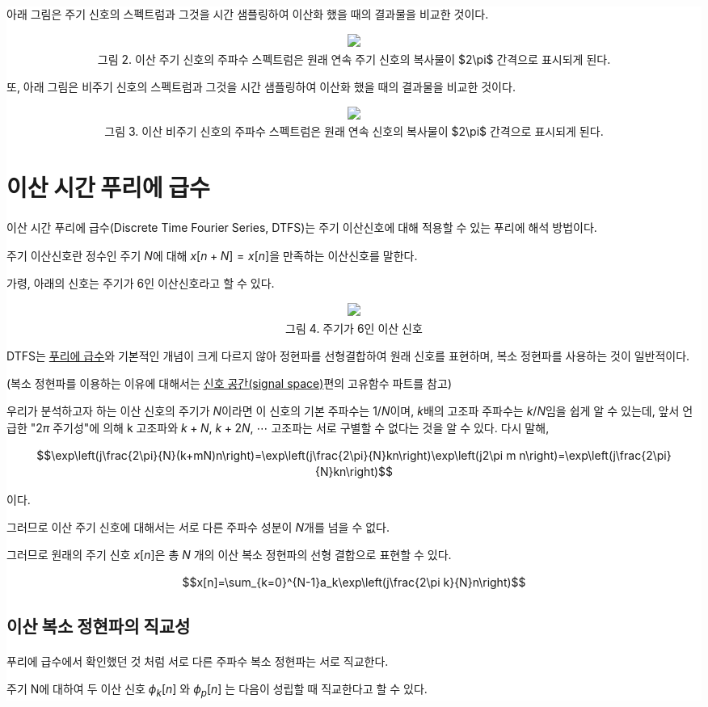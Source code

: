 아래 그림은 주기 신호의 스펙트럼과 그것을 시간 샘플링하여 이산화 했을 때의 결과물을 비교한 것이다.

<p align = "center">
  <img width = "600" src = "https://raw.githubusercontent.com/angeloyeo/angeloyeo.github.io/master/pics/2022-01-14-sampling_CT_to_DT/pic_frequency_spectrum_of_periodic_discrete_signal.png">
  <br>
  그림 2. 이산 주기 신호의 주파수 스펙트럼은 원래 연속 주기 신호의 복사물이 $2\pi$ 간격으로 표시되게 된다.
</p>

또, 아래 그림은 비주기 신호의 스펙트럼과 그것을 시간 샘플링하여 이산화 했을 때의 결과물을 비교한 것이다.

<p align = "center">
  <img width = "600" src = "https://raw.githubusercontent.com/angeloyeo/angeloyeo.github.io/master/pics/2022-01-14-sampling_CT_to_DT/pic_frequency_spectrum_of_nonperiodic_discrete_signal.png">
  <br>
  그림 3. 이산 비주기 신호의 주파수 스펙트럼은 원래 연속 신호의 복사물이 $2\pi$ 간격으로 표시되게 된다.
</p>

# 이산 시간 푸리에 급수

이산 시간 푸리에 급수(Discrete Time Fourier Series, DTFS)는 주기 이산신호에 대해 적용할 수 있는 푸리에 해석 방법이다.

주기 이산신호란 정수인 주기 $N$에 대해 $x[n+N] = x[n]$을 만족하는 이산신호를 말한다.

가령, 아래의 신호는 주기가 6인 이산신호라고 할 수 있다.

<p align = "center">
  <img width = "600" src = "https://raw.githubusercontent.com/angeloyeo/angeloyeo.github.io/master/pics/2019-07-08-DTFS/pic3.png">
  <br>
  그림 4. 주기가 6인 이산 신호
</p>

DTFS는 [푸리에 급수](https://angeloyeo.github.io/2019/06/23/Fourier_Series.html)와 기본적인 개념이 크게 다르지 않아 정현파를 선형결합하여 원래 신호를 표현하며, 복소 정현파를 사용하는 것이 일반적이다.

(복소 정현파를 이용하는 이유에 대해서는 [신호 공간(signal space)](https://angeloyeo.github.io/2022/01/12/signal_space.html)편의 고유함수 파트를 참고)

우리가 분석하고자 하는 이산 신호의 주기가 $N$이라면 이 신호의 기본 주파수는 $1/N$이며, $k$배의 고조파 주파수는 $k/N$임을 쉽게 알 수 있는데, 앞서 언급한 "$2\pi$ 주기성"에 의해 k 고조파와 $k+N$, $k+2N$, $\cdots$ 고조파는 서로 구별할 수 없다는 것을 알 수 있다. 다시 말해,

$$\exp\left(j\frac{2\pi}{N}(k+mN)n\right)=\exp\left(j\frac{2\pi}{N}kn\right)\exp\left(j2\pi m n\right)=\exp\left(j\frac{2\pi}{N}kn\right)$$

이다.

그러므로 이산 주기 신호에 대해서는 서로 다른 주파수 성분이 $N$개를 넘을 수 없다.

그러므로 원래의 주기 신호 $x[n]$은 총 $N$ 개의 이산 복소 정현파의 선형 결합으로 표현할 수 있다.

$$x[n]=\sum_{k=0}^{N-1}a_k\exp\left(j\frac{2\pi k}{N}n\right)$$

## 이산 복소 정현파의 직교성

푸리에 급수에서 확인했던 것 처럼 서로 다른 주파수 복소 정현파는 서로 직교한다.

주기 N에 대하여 두 이산 신호 $\phi_k[n]$ 와 $\phi_p [n]$ 는 다음이 성립할 때 직교한다고 할 수 있다. 
